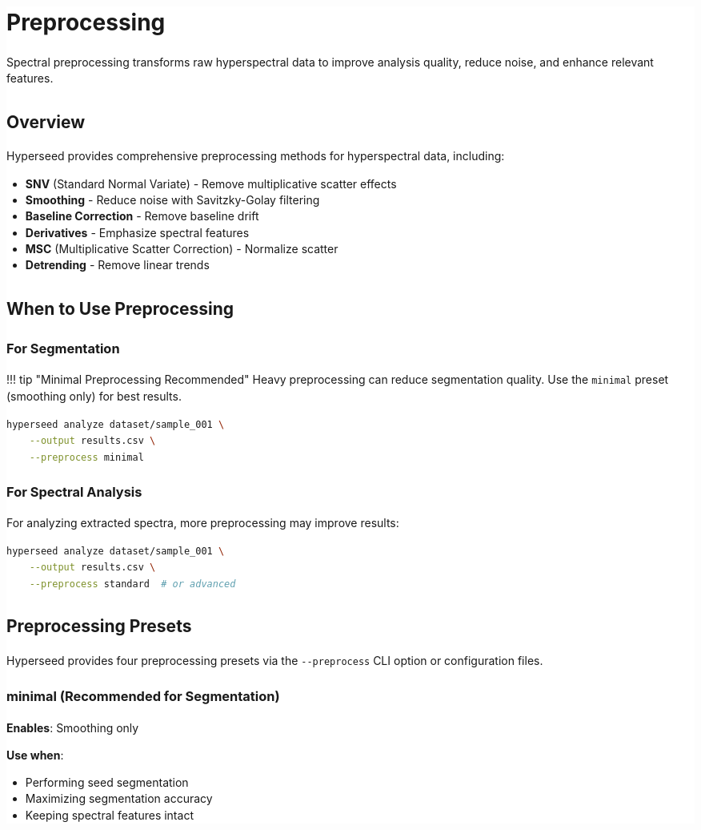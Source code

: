 # Preprocessing

Spectral preprocessing transforms raw hyperspectral data to improve analysis quality, reduce noise, and enhance relevant features.

## Overview

Hyperseed provides comprehensive preprocessing methods for hyperspectral data, including:

- **SNV** (Standard Normal Variate) - Remove multiplicative scatter effects
- **Smoothing** - Reduce noise with Savitzky-Golay filtering
- **Baseline Correction** - Remove baseline drift
- **Derivatives** - Emphasize spectral features
- **MSC** (Multiplicative Scatter Correction) - Normalize scatter
- **Detrending** - Remove linear trends

## When to Use Preprocessing

### For Segmentation

!!! tip "Minimal Preprocessing Recommended"
    Heavy preprocessing can reduce segmentation quality. Use the `minimal` preset (smoothing only) for best results.

```bash
hyperseed analyze dataset/sample_001 \
    --output results.csv \
    --preprocess minimal
```

### For Spectral Analysis

For analyzing extracted spectra, more preprocessing may improve results:

```bash
hyperseed analyze dataset/sample_001 \
    --output results.csv \
    --preprocess standard  # or advanced
```

## Preprocessing Presets

Hyperseed provides four preprocessing presets via the `--preprocess` CLI option or configuration files.

### minimal (Recommended for Segmentation)

**Enables**: Smoothing only

**Use when**:
- Performing seed segmentation
- Maximizing segmentation accuracy
- Keeping spectral features intact
